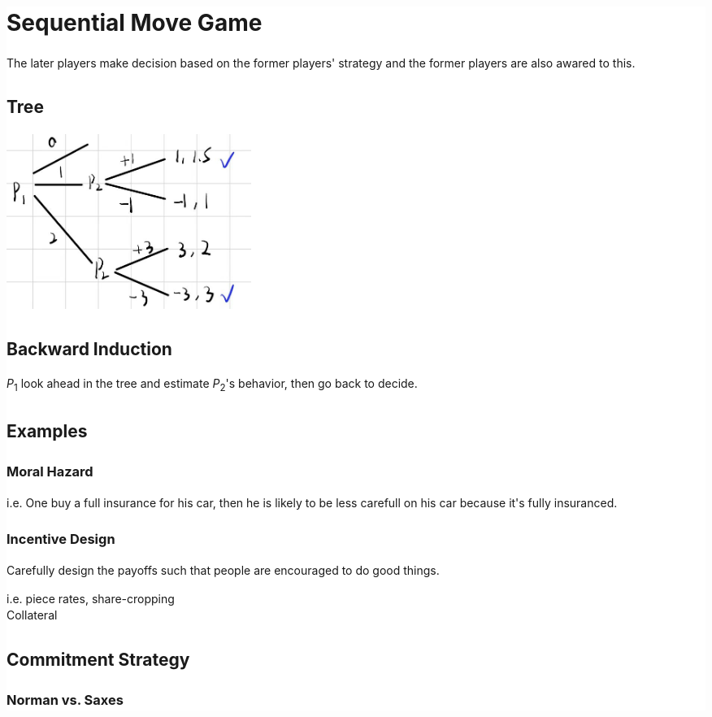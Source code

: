 # Sequential Move Game
The later players make decision based on the former players' strategy and the former players are also awared to this.

## Tree
<img src='tree.jpg' width="35%">

## Backward Induction
$P_1$ look ahead in the tree and estimate $P_2$'s behavior, then go back to decide.

## Examples
### Moral Hazard
i.e. One buy a full insurance for his car, then he is likely to be less carefull  on his car because it's fully insuranced.

### Incentive Design
Carefully design the payoffs such that people are encouraged to do good things.

i.e. piece rates, share-cropping 
<br>Collateral

## Commitment Strategy
### Norman vs. Saxes